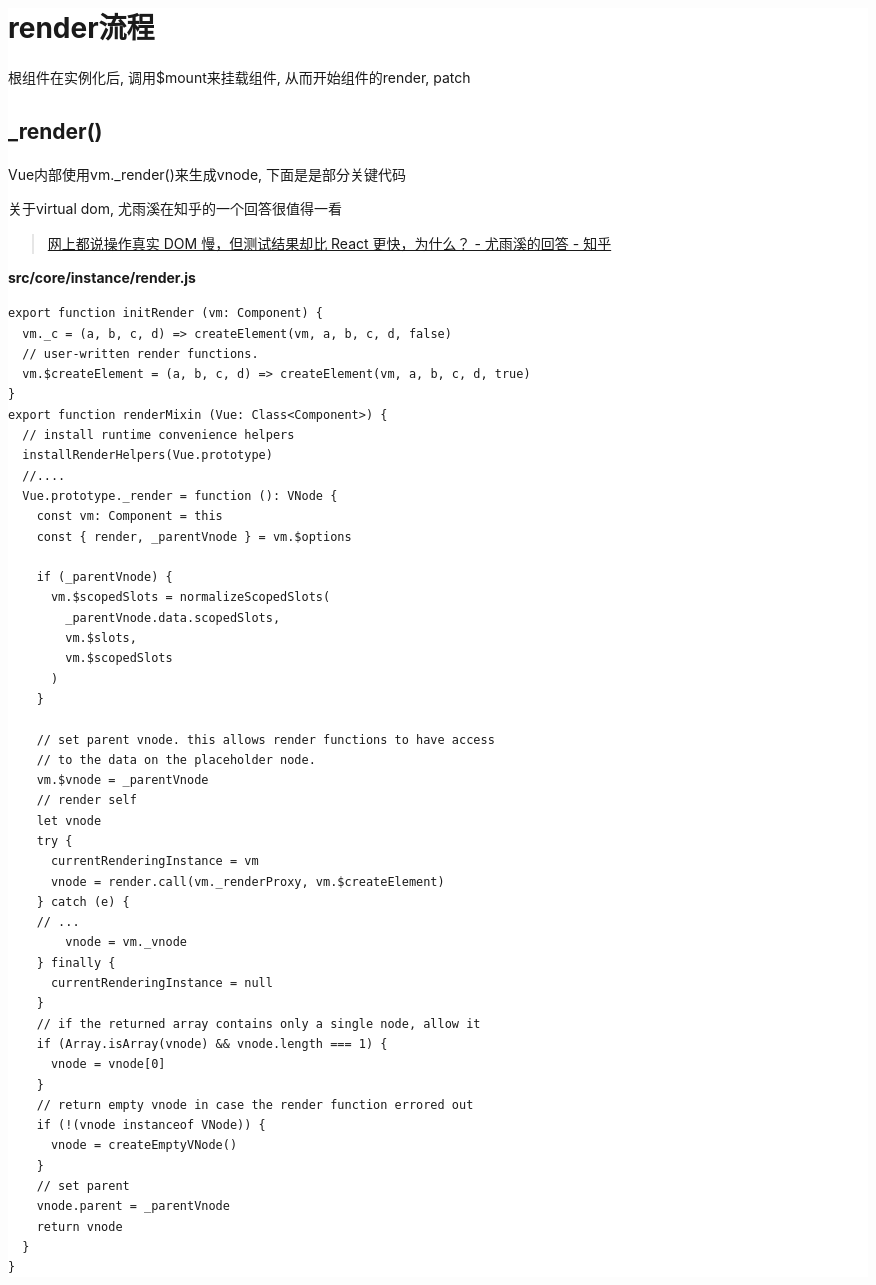 # render流程

根组件在实例化后, 调用$mount来挂载组件, 从而开始组件的render, patch

## _render()

Vue内部使用vm._render()来生成vnode, 下面是是部分关键代码

关于virtual dom, 尤雨溪在知乎的一个回答很值得一看
> [网上都说操作真实 DOM 慢，但测试结果却比 React 更快，为什么？ - 尤雨溪的回答 - 知乎](https://www.zhihu.com/question/31809713/answer/53544875)

**src/core/instance/render.js**
```js{29}
export function initRender (vm: Component) {
  vm._c = (a, b, c, d) => createElement(vm, a, b, c, d, false)
  // user-written render functions.
  vm.$createElement = (a, b, c, d) => createElement(vm, a, b, c, d, true)
}
export function renderMixin (Vue: Class<Component>) {
  // install runtime convenience helpers
  installRenderHelpers(Vue.prototype)
  //....
  Vue.prototype._render = function (): VNode {
    const vm: Component = this
    const { render, _parentVnode } = vm.$options

    if (_parentVnode) {
      vm.$scopedSlots = normalizeScopedSlots(
        _parentVnode.data.scopedSlots,
        vm.$slots,
        vm.$scopedSlots
      )
    }

    // set parent vnode. this allows render functions to have access
    // to the data on the placeholder node.
    vm.$vnode = _parentVnode
    // render self
    let vnode
    try {
      currentRenderingInstance = vm
      vnode = render.call(vm._renderProxy, vm.$createElement)
    } catch (e) {
    // ...
        vnode = vm._vnode
    } finally {
      currentRenderingInstance = null
    }
    // if the returned array contains only a single node, allow it
    if (Array.isArray(vnode) && vnode.length === 1) {
      vnode = vnode[0]
    }
    // return empty vnode in case the render function errored out
    if (!(vnode instanceof VNode)) {
      vnode = createEmptyVNode()
    }
    // set parent
    vnode.parent = _parentVnode
    return vnode
  }
}
```
